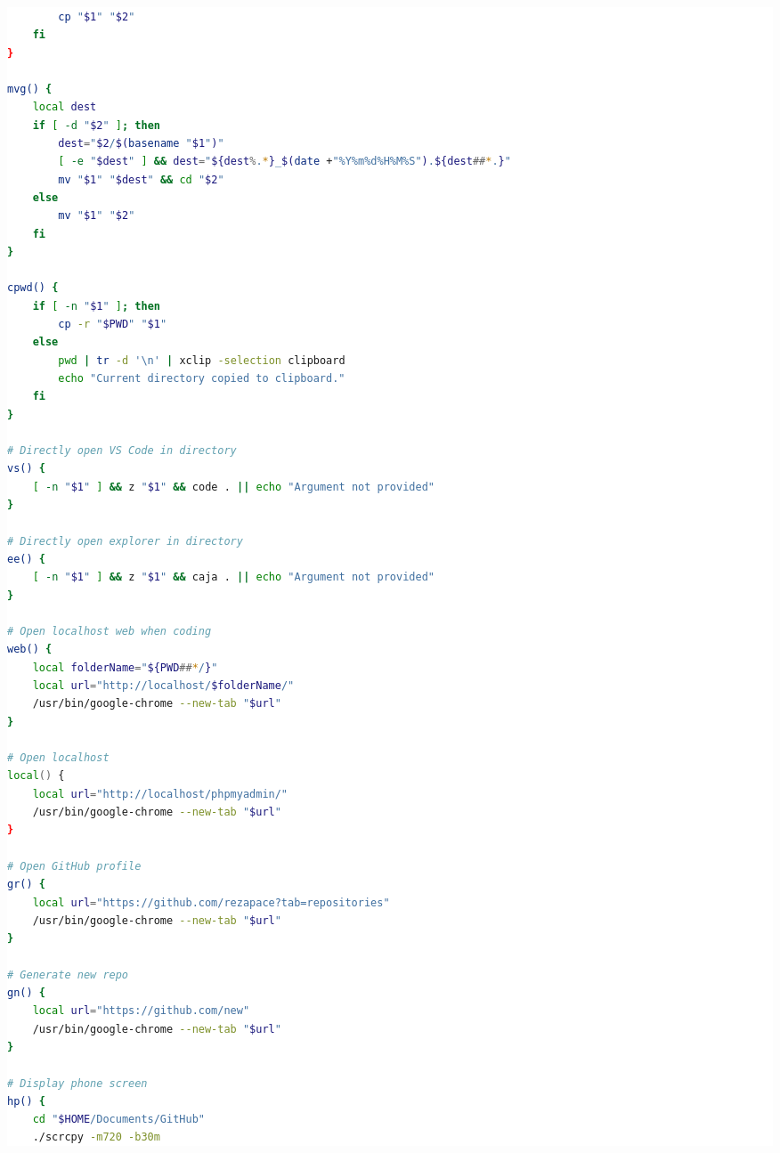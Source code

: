 ```zsh
        cp "$1" "$2"
    fi
}

mvg() {
    local dest
    if [ -d "$2" ]; then
        dest="$2/$(basename "$1")"
        [ -e "$dest" ] && dest="${dest%.*}_$(date +"%Y%m%d%H%M%S").${dest##*.}"
        mv "$1" "$dest" && cd "$2"
    else
        mv "$1" "$2"
    fi
}

cpwd() {
    if [ -n "$1" ]; then
        cp -r "$PWD" "$1"
    else
        pwd | tr -d '\n' | xclip -selection clipboard
        echo "Current directory copied to clipboard."
    fi
}

# Directly open VS Code in directory
vs() {
    [ -n "$1" ] && z "$1" && code . || echo "Argument not provided"
}

# Directly open explorer in directory
ee() {
    [ -n "$1" ] && z "$1" && caja . || echo "Argument not provided"
}

# Open localhost web when coding
web() {
    local folderName="${PWD##*/}"
    local url="http://localhost/$folderName/"
    /usr/bin/google-chrome --new-tab "$url"
}

# Open localhost
local() {
    local url="http://localhost/phpmyadmin/"
    /usr/bin/google-chrome --new-tab "$url"
}

# Open GitHub profile
gr() {
    local url="https://github.com/rezapace?tab=repositories"
    /usr/bin/google-chrome --new-tab "$url"
}

# Generate new repo
gn() {
    local url="https://github.com/new"
    /usr/bin/google-chrome --new-tab "$url"
}

# Display phone screen
hp() {
    cd "$HOME/Documents/GitHub"
    ./scrcpy -m720 -b30m
```